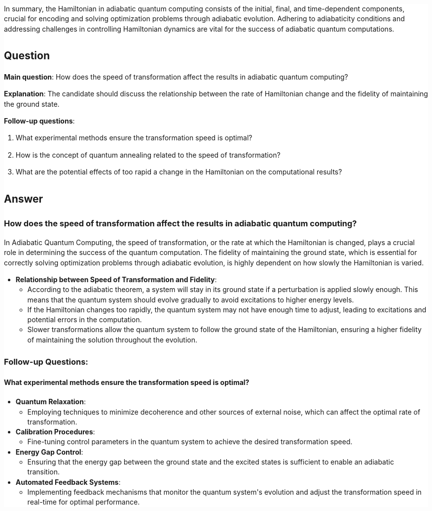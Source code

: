In summary, the Hamiltonian in adiabatic quantum computing consists of the initial, final, and time-dependent components, crucial for encoding and solving optimization problems through adiabatic evolution. Adhering to adiabaticity conditions and addressing challenges in controlling Hamiltonian dynamics are vital for the success of adiabatic quantum computations.

## Question
**Main question**: How does the speed of transformation affect the results in adiabatic quantum computing?

**Explanation**: The candidate should discuss the relationship between the rate of Hamiltonian change and the fidelity of maintaining the ground state.

**Follow-up questions**:

1. What experimental methods ensure the transformation speed is optimal?

2. How is the concept of quantum annealing related to the speed of transformation?

3. What are the potential effects of too rapid a change in the Hamiltonian on the computational results?





## Answer
### How does the speed of transformation affect the results in adiabatic quantum computing?

In Adiabatic Quantum Computing, the speed of transformation, or the rate at which the Hamiltonian is changed, plays a crucial role in determining the success of the quantum computation. The fidelity of maintaining the ground state, which is essential for correctly solving optimization problems through adiabatic evolution, is highly dependent on how slowly the Hamiltonian is varied.

- **Relationship between Speed of Transformation and Fidelity**:
  - According to the adiabatic theorem, a system will stay in its ground state if a perturbation is applied slowly enough. This means that the quantum system should evolve gradually to avoid excitations to higher energy levels.
  - If the Hamiltonian changes too rapidly, the quantum system may not have enough time to adjust, leading to excitations and potential errors in the computation.
  - Slower transformations allow the quantum system to follow the ground state of the Hamiltonian, ensuring a higher fidelity of maintaining the solution throughout the evolution.

### Follow-up Questions:

#### What experimental methods ensure the transformation speed is optimal?

- **Quantum Relaxation**:
  - Employing techniques to minimize decoherence and other sources of external noise, which can affect the optimal rate of transformation.
- **Calibration Procedures**:
  - Fine-tuning control parameters in the quantum system to achieve the desired transformation speed.
- **Energy Gap Control**:
  - Ensuring that the energy gap between the ground state and the excited states is sufficient to enable an adiabatic transition.
- **Automated Feedback Systems**:
  - Implementing feedback mechanisms that monitor the quantum system's evolution and adjust the transformation speed in real-time for optimal performance.
